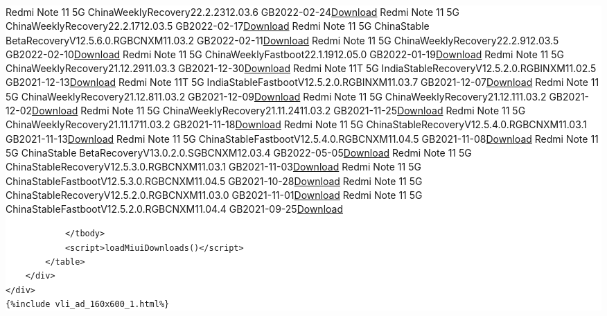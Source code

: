 <tr><td>Redmi Note 11 5G China</td><td>Weekly</td><td>Recovery</td><td>22.2.23</td><td>12.0</td><td>3.6 GB</td><td>2022-02-24</td><td><a href="/miui/evergo/weekly/22.2.23/">Download</a></td></tr>
<tr><td>Redmi Note 11 5G China</td><td>Weekly</td><td>Recovery</td><td>22.2.17</td><td>12.0</td><td>3.5 GB</td><td>2022-02-17</td><td><a href="/miui/evergo/weekly/22.2.17/">Download</a></td></tr>
<tr><td>Redmi Note 11 5G China</td><td>Stable Beta</td><td>Recovery</td><td>V12.5.6.0.RGBCNXM</td><td>11.0</td><td>3.2 GB</td><td>2022-02-11</td><td><a href="/miui/evergo/stable beta/V12.5.6.0.RGBCNXM/">Download</a></td></tr>
<tr><td>Redmi Note 11 5G China</td><td>Weekly</td><td>Recovery</td><td>22.2.9</td><td>12.0</td><td>3.5 GB</td><td>2022-02-10</td><td><a href="/miui/evergo/weekly/22.2.9/">Download</a></td></tr>
<tr><td>Redmi Note 11 5G China</td><td>Weekly</td><td>Fastboot</td><td>22.1.19</td><td>12.0</td><td>5.0 GB</td><td>2022-01-19</td><td><a href="/miui/evergo/weekly/22.1.19/">Download</a></td></tr>
<tr><td>Redmi Note 11 5G China</td><td>Weekly</td><td>Recovery</td><td>21.12.29</td><td>11.0</td><td>3.3 GB</td><td>2021-12-30</td><td><a href="/miui/evergo/weekly/21.12.29/">Download</a></td></tr>
<tr><td>Redmi Note 11T 5G India</td><td>Stable</td><td>Recovery</td><td>V12.5.2.0.RGBINXM</td><td>11.0</td><td>2.5 GB</td><td>2021-12-13</td><td><a href="/miui/evergo/stable/V12.5.2.0.RGBINXM/">Download</a></td></tr>
<tr><td>Redmi Note 11T 5G India</td><td>Stable</td><td>Fastboot</td><td>V12.5.2.0.RGBINXM</td><td>11.0</td><td>3.7 GB</td><td>2021-12-07</td><td><a href="/miui/evergo/stable/V12.5.2.0.RGBINXM/">Download</a></td></tr>
<tr><td>Redmi Note 11 5G China</td><td>Weekly</td><td>Recovery</td><td>21.12.8</td><td>11.0</td><td>3.2 GB</td><td>2021-12-09</td><td><a href="/miui/evergo/weekly/21.12.8/">Download</a></td></tr>
<tr><td>Redmi Note 11 5G China</td><td>Weekly</td><td>Recovery</td><td>21.12.1</td><td>11.0</td><td>3.2 GB</td><td>2021-12-02</td><td><a href="/miui/evergo/weekly/21.12.1/">Download</a></td></tr>
<tr><td>Redmi Note 11 5G China</td><td>Weekly</td><td>Recovery</td><td>21.11.24</td><td>11.0</td><td>3.2 GB</td><td>2021-11-25</td><td><a href="/miui/evergo/weekly/21.11.24/">Download</a></td></tr>
<tr><td>Redmi Note 11 5G China</td><td>Weekly</td><td>Recovery</td><td>21.11.17</td><td>11.0</td><td>3.2 GB</td><td>2021-11-18</td><td><a href="/miui/evergo/weekly/21.11.17/">Download</a></td></tr>
<tr><td>Redmi Note 11 5G China</td><td>Stable</td><td>Recovery</td><td>V12.5.4.0.RGBCNXM</td><td>11.0</td><td>3.1 GB</td><td>2021-11-13</td><td><a href="/miui/evergo/stable/V12.5.4.0.RGBCNXM/">Download</a></td></tr>
<tr><td>Redmi Note 11 5G China</td><td>Stable</td><td>Fastboot</td><td>V12.5.4.0.RGBCNXM</td><td>11.0</td><td>4.5 GB</td><td>2021-11-08</td><td><a href="/miui/evergo/stable/V12.5.4.0.RGBCNXM/">Download</a></td></tr>
<tr><td>Redmi Note 11 5G China</td><td>Stable Beta</td><td>Recovery</td><td>V13.0.2.0.SGBCNXM</td><td>12.0</td><td>3.4 GB</td><td>2022-05-05</td><td><a href="/miui/evergo/stable beta/V13.0.2.0.SGBCNXM/">Download</a></td></tr>
<tr><td>Redmi Note 11 5G China</td><td>Stable</td><td>Recovery</td><td>V12.5.3.0.RGBCNXM</td><td>11.0</td><td>3.1 GB</td><td>2021-11-03</td><td><a href="/miui/evergo/stable/V12.5.3.0.RGBCNXM/">Download</a></td></tr>
<tr><td>Redmi Note 11 5G China</td><td>Stable</td><td>Fastboot</td><td>V12.5.3.0.RGBCNXM</td><td>11.0</td><td>4.5 GB</td><td>2021-10-28</td><td><a href="/miui/evergo/stable/V12.5.3.0.RGBCNXM/">Download</a></td></tr>
<tr><td>Redmi Note 11 5G China</td><td>Stable</td><td>Recovery</td><td>V12.5.2.0.RGBCNXM</td><td>11.0</td><td>3.0 GB</td><td>2021-11-01</td><td><a href="/miui/evergo/stable/V12.5.2.0.RGBCNXM/">Download</a></td></tr>
<tr><td>Redmi Note 11 5G China</td><td>Stable</td><td>Fastboot</td><td>V12.5.2.0.RGBCNXM</td><td>11.0</td><td>4.4 GB</td><td>2021-09-25</td><td><a href="/miui/evergo/stable/V12.5.2.0.RGBCNXM/">Download</a></td></tr>

                </tbody>
                <script>loadMiuiDownloads()</script>
            </table>
        </div>
    </div>
    {%include vli_ad_160x600_1.html%}
</div>
